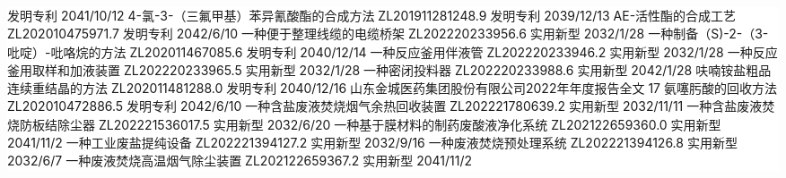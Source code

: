 发明专利
2041/10/12
4-氯-3-（三氟甲基）苯异氰酸酯的合成方法
ZL201911281248.9
发明专利
2039/12/13
AE-活性酯的合成工艺
ZL202010475971.7
发明专利
2042/6/10
一种便于整理线缆的电缆桥架
ZL202220233956.6
实用新型
2032/1/28
一种制备（S)-2-（3-吡啶）-吡咯烷的方法
ZL202011467085.6
发明专利
2040/12/14
一种反应釜用伴液管
ZL202220233946.2
实用新型
2032/1/28
一种反应釜用取样和加液装置
ZL202220233965.5
实用新型
2032/1/28
一种密闭投料器
ZL202220233988.6
实用新型
2042/1/28
呋喃铵盐粗品连续重结晶的方法
ZL202011481288.0
发明专利
2040/12/16
山东金城医药集团股份有限公司2022年年度报告全文
17
氨噻肟酸的回收方法
ZL202010472886.5
发明专利
2042/6/10
一种含盐废液焚烧烟气余热回收装置
ZL202221780639.2
实用新型
2032/11/11
一种含盐废液焚烧防板结除尘器
ZL202221536017.5
实用新型
2032/6/20
一种基于膜材料的制药废酸液净化系统
ZL202122659360.0
实用新型
2041/11/2
一种工业废盐提纯设备
ZL202221394127.2
实用新型
2032/9/16
一种废液焚烧预处理系统
ZL202221394126.8
实用新型
2032/6/7
一种废液焚烧高温烟气除尘装置
ZL202122659367.2
实用新型
2041/11/2